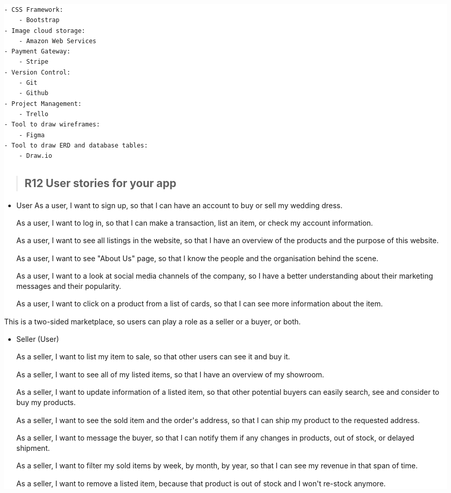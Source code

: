     - CSS Framework:
        - Bootstrap
    - Image cloud storage:
        - Amazon Web Services
    - Payment Gateway:
        - Stripe
    - Version Control:
        - Git
        - Github
    - Project Management: 
        - Trello
    - Tool to draw wireframes:
        - Figma
    - Tool to draw ERD and database tables:
        - Draw.io


> ## R12 User stories for your app
- User
    As a user, I want to sign up, so that I can have an account to buy or sell my wedding dress.

    As a user, I want to log in, so that I can make a transaction, list an item, or check my account information.

    As a user, I want to see all listings in the website, so that I have an overview of the products and the purpose of this website.

    As a user, I want to see "About Us" page, so that I know the people and the organisation behind the scene.

    As a user, I want to a look at social media channels of the company, so I have a better understanding about their marketing messages and their popularity.

    As a user, I want to click on a product from a list of cards, so that I can see more information about the item.

This is a two-sided marketplace, so users can play a role as a seller or a buyer, or both.
- Seller (User)

    As a seller, I want to list my item to sale, so that other users can see it and buy it.

    As a seller, I want to see all of my listed items, so that I have an overview of my showroom.

    As a seller, I want to update information of a listed item, so that other potential buyers can easily search, see and consider to buy my products.

    As a seller, I want to see the sold item and the order's address, so that I can ship my product to the requested address.

    As a seller, I want to message the buyer, so that I can notify them if any changes in products, out of stock, or delayed shipment.

    As a seller, I want to filter my sold items by week, by month, by year, so that I can see my revenue in that span of time.

    As a seller, I want to remove a listed item, because that product is out of stock and I won't re-stock anymore.

